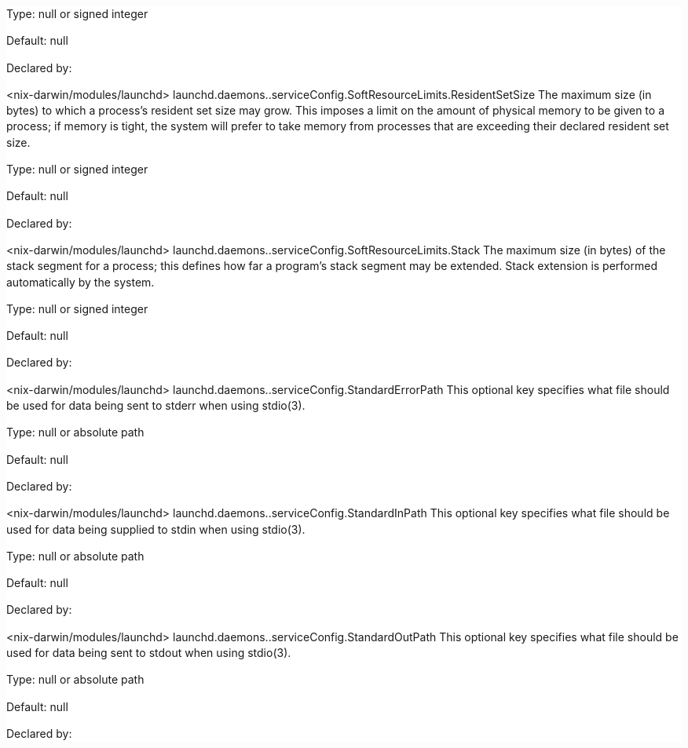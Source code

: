 Type: null or signed integer

Default: null

Declared by:

<nix-darwin/modules/launchd>
launchd.daemons.<name>.serviceConfig.SoftResourceLimits.ResidentSetSize
The maximum size (in bytes) to which a process’s resident set size may grow. This imposes a limit on the amount of physical memory to be given to a process; if memory is tight, the system will prefer to take memory from processes that are exceeding their declared resident set size.

Type: null or signed integer

Default: null

Declared by:

<nix-darwin/modules/launchd>
launchd.daemons.<name>.serviceConfig.SoftResourceLimits.Stack
The maximum size (in bytes) of the stack segment for a process; this defines how far a program’s stack segment may be extended. Stack extension is performed automatically by the system.

Type: null or signed integer

Default: null

Declared by:

<nix-darwin/modules/launchd>
launchd.daemons.<name>.serviceConfig.StandardErrorPath
This optional key specifies what file should be used for data being sent to stderr when using stdio(3).

Type: null or absolute path

Default: null

Declared by:

<nix-darwin/modules/launchd>
launchd.daemons.<name>.serviceConfig.StandardInPath
This optional key specifies what file should be used for data being supplied to stdin when using stdio(3).

Type: null or absolute path

Default: null

Declared by:

<nix-darwin/modules/launchd>
launchd.daemons.<name>.serviceConfig.StandardOutPath
This optional key specifies what file should be used for data being sent to stdout when using stdio(3).

Type: null or absolute path

Default: null

Declared by:
